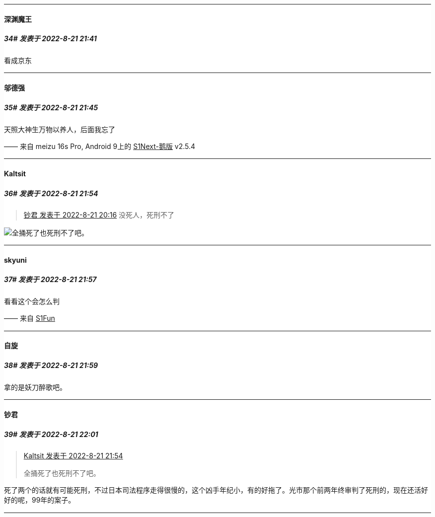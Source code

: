 *****

####  深渊魔王  
##### 34#       发表于 2022-8-21 21:41

看成京东

*****

####  邬德强  
##### 35#       发表于 2022-8-21 21:45

天照大神生万物以养人，后面我忘了

—— 来自 meizu 16s Pro, Android 9上的 [S1Next-鹅版](https://github.com/ykrank/S1-Next/releases) v2.5.4

*****

####  Kaltsit  
##### 36#       发表于 2022-8-21 21:54

<blockquote><a href="httphttps://bbs.saraba1st.com/2b/forum.php?mod=redirect&amp;goto=findpost&amp;pid=57162573&amp;ptid=2088231" target="_blank">钞君 发表于 2022-8-21 20:16</a>
没死人，死刑不了</blockquote>
<img src="https://static.saraba1st.com/image/smiley/face2017/001.png" referrerpolicy="no-referrer">全捅死了也死刑不了吧。

*****

####  skyuni  
##### 37#       发表于 2022-8-21 21:57

看看这个会怎么判

—— 来自 [S1Fun](https://s1fun.koalcat.com)

*****

####  自旋  
##### 38#       发表于 2022-8-21 21:59

拿的是妖刀醉歌吧。

*****

####  钞君  
##### 39#       发表于 2022-8-21 22:01

<blockquote><a href="httphttps://bbs.saraba1st.com/2b/forum.php?mod=redirect&amp;goto=findpost&amp;pid=57163634&amp;ptid=2088231" target="_blank">Kaltsit 发表于 2022-8-21 21:54</a>

全捅死了也死刑不了吧。</blockquote>
死了两个的话就有可能死刑，不过日本司法程序走得很慢的，这个凶手年纪小，有的好拖了。光市那个前两年终审判了死刑的，现在还活好好的呢，99年的案子。

*****
